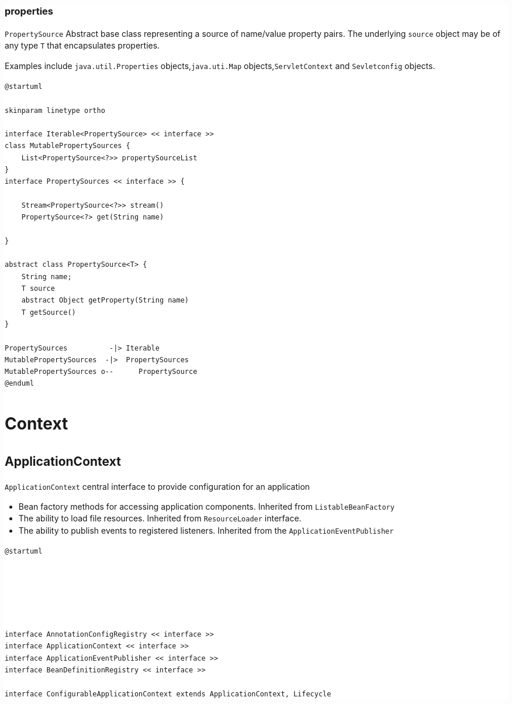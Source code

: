 ### properties

`PropertySource` Abstract base class representing a source of name/value property pairs. The underlying `source` object may be of any type `T` that encapsulates properties. 
 
Examples include `java.util.Properties` objects,`java.uti.Map` objects,`ServletContext` and `Sevletconfig` objects.


```plantuml
@startuml

skinparam linetype ortho

interface Iterable<PropertySource> << interface >>
class MutablePropertySources {
    List<PropertySource<?>> propertySourceList
}
interface PropertySources << interface >> {
    
    Stream<PropertySource<?>> stream()
    PropertySource<?> get(String name)

}

abstract class PropertySource<T> {
    String name;
    T source
    abstract Object getProperty(String name)
    T getSource()
}

PropertySources          -|> Iterable    
MutablePropertySources  -|>  PropertySources        
MutablePropertySources o--      PropertySource      
@enduml

```


# Context

## ApplicationContext

`ApplicationContext` central interface to provide configuration for an application

* Bean factory methods for accessing application components. Inherited from `ListableBeanFactory`
* The ability to load file resources. Inherited from `ResourceLoader` interface.
* The ability to publish events to registered listeners. Inherited from the `ApplicationEventPublisher`

```plantuml
@startuml






interface AnnotationConfigRegistry << interface >>
interface ApplicationContext << interface >>
interface ApplicationEventPublisher << interface >>
interface BeanDefinitionRegistry << interface >>

interface ConfigurableApplicationContext extends ApplicationContext, Lifecycle
```